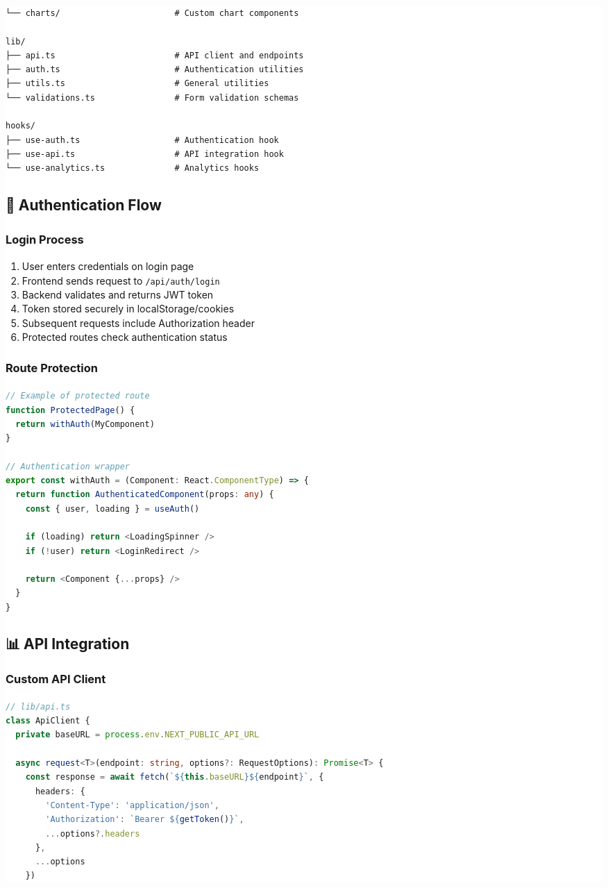 ```
└── charts/                       # Custom chart components

lib/
├── api.ts                        # API client and endpoints
├── auth.ts                       # Authentication utilities
├── utils.ts                      # General utilities
└── validations.ts                # Form validation schemas

hooks/
├── use-auth.ts                   # Authentication hook
├── use-api.ts                    # API integration hook
└── use-analytics.ts              # Analytics hooks
```

## 🔐 Authentication Flow

### Login Process
1. User enters credentials on login page
2. Frontend sends request to `/api/auth/login`
3. Backend validates and returns JWT token
4. Token stored securely in localStorage/cookies
5. Subsequent requests include Authorization header
6. Protected routes check authentication status

### Route Protection
```typescript
// Example of protected route
function ProtectedPage() {
  return withAuth(MyComponent)
}

// Authentication wrapper
export const withAuth = (Component: React.ComponentType) => {
  return function AuthenticatedComponent(props: any) {
    const { user, loading } = useAuth()
    
    if (loading) return <LoadingSpinner />
    if (!user) return <LoginRedirect />
    
    return <Component {...props} />
  }
}
```

## 📊 API Integration

### Custom API Client
```typescript
// lib/api.ts
class ApiClient {
  private baseURL = process.env.NEXT_PUBLIC_API_URL
  
  async request<T>(endpoint: string, options?: RequestOptions): Promise<T> {
    const response = await fetch(`${this.baseURL}${endpoint}`, {
      headers: {
        'Content-Type': 'application/json',
        'Authorization': `Bearer ${getToken()}`,
        ...options?.headers
      },
      ...options
    })
```